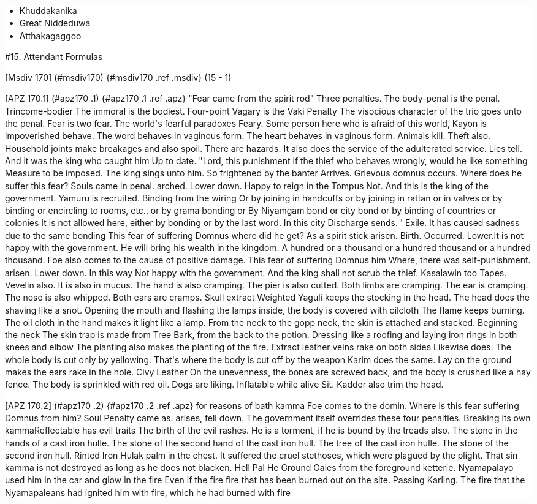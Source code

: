 - Khuddakanika
- Great Niddeduwa
- Atthakagaggoo

#15. Attendant Formulas

[Msdiv 170] (#msdiv170) {#msdiv170 .ref .msdiv} (15 - 1)

[APZ 170.1] (#apz170 .1) {#apz170 .1 .ref .apz} "Fear came from the spirit rod"
Three penalties. The body-penal is the penal. Trincome-bodier
The immoral is the bodiest. Four-point Vagary is the Vaki Penalty
The visocious character of the trio goes unto the penal. Fear is two fear. The world's fearful paradoxes
Feary. Some person here who is afraid of this world, Kayon is impoverished
behave. The word behaves in vaginous form. The heart behaves in vaginous form.
Animals kill. Theft also. Household joints make breakages and also spoil.
There are hazards. It also does the service of the adulterated service. Lies tell. And it was the king who caught him
Up to date. "Lord, this punishment if the thief who behaves wrongly, would he like something
Measure to be imposed. The king sings unto him. So frightened by the banter
Arrives. Grievous domnus occurs. Where does he suffer this fear? Souls
came in penal. arched. Lower down. Happy to reign in the Tompus
Not. And this is the king of the government. Yamuru is recruited. Binding from the wiring
Or by joining in handcuffs or by joining in rattan or in valves
or by binding or encircling to rooms, etc., or by grama bonding or
By Niyamgam bond or city bond or by binding of countries or colonies
It is not allowed here, either by bonding or by the last word. In this city
Discharge sends. ' Exile. It has caused sadness due to the same bonding
This fear of suffering Domnus where did he get? As a spirit stick
arisen. Birth. Occurred. Lower.It is not happy with the government.
He will bring his wealth in the kingdom. A hundred or a thousand or a hundred thousand or a hundred thousand.
Foe also comes to the cause of positive damage. This fear of suffering Domnus him
Where, there was self-punishment. arisen. Lower down. In this way
Not happy with the government. And the king shall not scrub the thief. Kasalawin too
Tapes. Vevelin also. It is also in mucus. The hand is also cramping. The pier is also cutted.
Both limbs are cramping. The ear is cramping. The nose is also whipped. Both ears are cramps. Skull extract
Weighted Yaguli keeps the stocking in the head. The head does the shaving like a snot.
Opening the mouth and flashing the lamps inside, the body is covered with oilcloth
The flame keeps burning. The oil cloth in the hand makes it light like a lamp.
From the neck to the gopp neck, the skin is attached and stacked. Beginning the neck
The skin trap is made from Tree Bark, from the back to the potion.
Dressing like a roofing and laying iron rings in both knees and elbow
The planting also makes the planting of the fire. Extract leather veins rake on both sides
Likewise does. The whole body is cut only by yellowing. That's where the body is cut off by the weapon
Karim does the same. Lay on the ground makes the ears rake in the hole. Civy Leather
On the unevenness, the bones are screwed back, and the body is crushed like a hay fence.
The body is sprinkled with red oil. Dogs are liking. Inflatable while alive
Sit. Kadder also trim the head.

[APZ 170.2] (#apz170 .2) {#apz170 .2 .ref .apz} for reasons of bath kamma
Foe comes to the domin. Where is this fear suffering Domnus from him? Soul Penalty
came as. arises, fell down. The government itself overrides these four penalties.
Breaking its own kammaReflectable has evil traits
The birth of the evil rashes. He is a torment, if he is bound by the treads
also. The stone in the hands of a cast iron hulle. The stone of the second hand of the cast iron hull.
The tree of the cast iron hulle. The stone of the second iron hull. Rinted Iron
Hulak palm in the chest. It suffered the cruel stethoses, which were plagued by the plight.
That sin kamma is not destroyed as long as he does not blacken. Hell Pal He Ground
Gales from the foreground ketterie. Nyamapalayo used him in the car and glow in the fire
Even if the fire fire that has been burned out on the site. Passing
Karling. The fire that the Nyamapaleans had ignited him with fire, which he had burned with fire